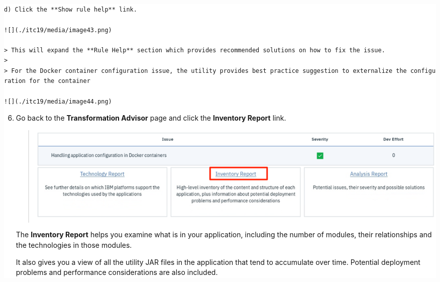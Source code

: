     d) Click the **Show rule help** link.

    ![](./itc19/media/image43.png)
 
    > This will expand the **Rule Help** section which provides recommended solutions on how to fix the issue.
    > 
    > For the Docker container configuration issue, the utility provides best practice suggestion to externalize the configuration for the container
 
    ![](./itc19/media/image44.png)

6.  Go back to the **Transformation Advisor** page and click the
    **Inventory Report** link.

    > ![](./itc19/media/image45.png)
 
    The **Inventory Report** helps you examine what is in your
 application, including the number of modules, their relationships and
the technologies in those modules.
 
    It also gives you a view of all the utility JAR files in the
application that tend to accumulate over time. Potential deployment
problems and performance considerations are also included.
